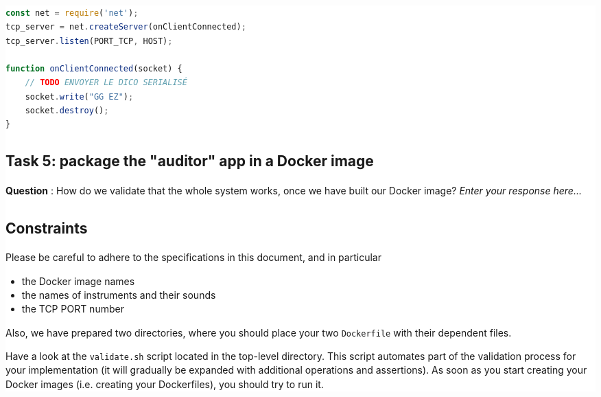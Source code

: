```javascript
const net = require('net');
tcp_server = net.createServer(onClientConnected);
tcp_server.listen(PORT_TCP, HOST);

function onClientConnected(socket) {
    // TODO ENVOYER LE DICO SERIALISÉ
    socket.write("GG EZ");
    socket.destroy();
}
```


## Task 5: package the "auditor" app in a Docker image

**Question** : How do we validate that the whole system works, once we have built our Docker image?
  *Enter your response here...*


## Constraints

Please be careful to adhere to the specifications in this document, and in particular

* the Docker image names
* the names of instruments and their sounds
* the TCP PORT number

Also, we have prepared two directories, where you should place your two `Dockerfile` with their dependent files.

Have a look at the `validate.sh` script located in the top-level directory. This script automates part of the validation process for your implementation (it will gradually be expanded with additional operations and assertions). As soon as you start creating your Docker images (i.e. creating your Dockerfiles), you should try to run it.
